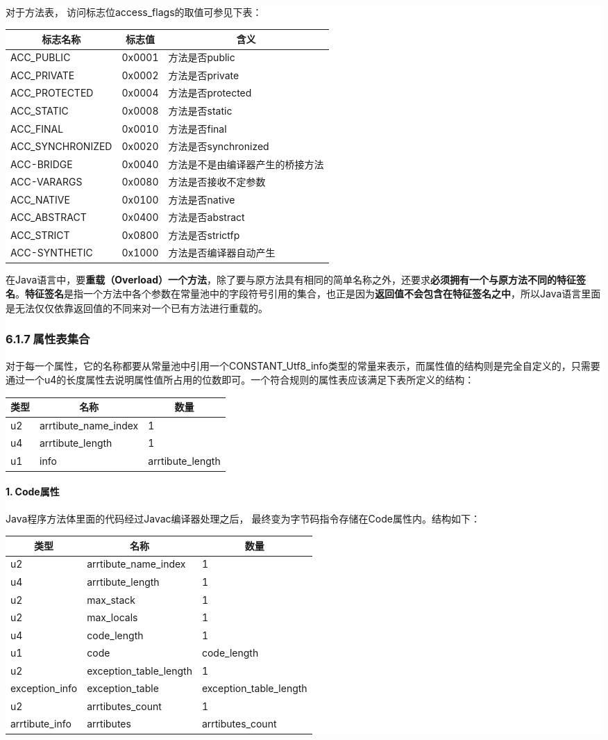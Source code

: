  对于方法表， 访问标志位access_flags的取值可参见下表：

| 标志名称         | 标志值 | 含义                             |
| ---------------- | ------ | -------------------------------- |
| ACC_PUBLIC       | 0x0001 | 方法是否public                   |
| ACC_PRIVATE      | 0x0002 | 方法是否private                  |
| ACC_PROTECTED    | 0x0004 | 方法是否protected                |
| ACC_STATIC       | 0x0008 | 方法是否static                   |
| ACC_FINAL        | 0x0010 | 方法是否final                    |
| ACC_SYNCHRONIZED | 0x0020 | 方法是否synchronized             |
| ACC-BRIDGE       | 0x0040 | 方法是不是由编译器产生的桥接方法 |
| ACC-VARARGS      | 0x0080 | 方法是否接收不定参数             |
| ACC_NATIVE       | 0x0100 | 方法是否native                   |
| ACC_ABSTRACT     | 0x0400 | 方法是否abstract                 |
| ACC_STRICT       | 0x0800 | 方法是否strictfp                 |
| ACC-SYNTHETIC    | 0x1000 | 方法是否编译器自动产生           |

在Java语言中，要**重载（Overload）一个方法**，除了要与原方法具有相同的简单名称之外，还要求**必须拥有一个与原方法不同的特征签名**。**特征签名**是指一个方法中各个参数在常量池中的字段符号引用的集合，也正是因为**返回值不会包含在特征签名之中**，所以Java语言里面是无法仅仅依靠返回值的不同来对一个已有方法进行重载的。   

### 6.1.7 属性表集合  

对于每一个属性，它的名称都要从常量池中引用一个CONSTANT_Utf8_info类型的常量来表示，而属性值的结构则是完全自定义的，只需要通过一个u4的长度属性去说明属性值所占用的位数即可。一个符合规则的属性表应该满足下表所定义的结构：

| 类型 | 名称                 | 数量             |
| ---- | -------------------- | ---------------- |
| u2   | arrtibute_name_index | 1                |
| u4   | arrtibute_length     | 1                |
| u1   | info                 | arrtibute_length |

#### 1. Code属性

Java程序方法体里面的代码经过Javac编译器处理之后， 最终变为字节码指令存储在Code属性内。结构如下：

| 类型           | 名称                   | 数量                   |
| -------------- | ---------------------- | ---------------------- |
| u2             | arrtibute_name_index   | 1                      |
| u4             | arrtibute_length       | 1                      |
| u2             | max_stack              | 1                      |
| u2             | max_locals             | 1                      |
| u4             | code_length            | 1                      |
| u1             | code                   | code_length            |
| u2             | exception_table_length | 1                      |
| exception_info | exception_table        | exception_table_length |
| u2             | arrtibutes_count       | 1                      |
| arrtibute_info | arrtibutes             | arrtibutes_count       |
